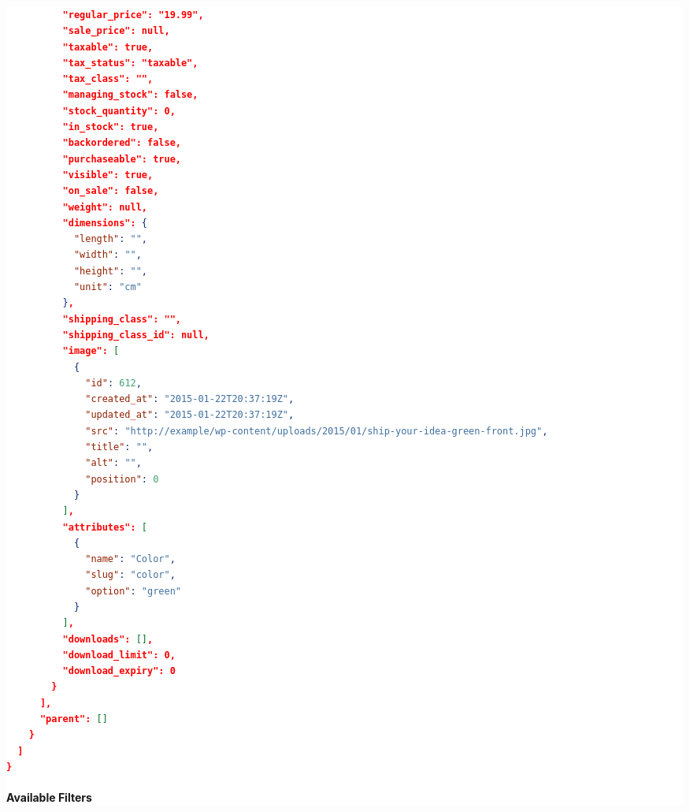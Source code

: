 ```json
          "regular_price": "19.99",
          "sale_price": null,
          "taxable": true,
          "tax_status": "taxable",
          "tax_class": "",
          "managing_stock": false,
          "stock_quantity": 0,
          "in_stock": true,
          "backordered": false,
          "purchaseable": true,
          "visible": true,
          "on_sale": false,
          "weight": null,
          "dimensions": {
            "length": "",
            "width": "",
            "height": "",
            "unit": "cm"
          },
          "shipping_class": "",
          "shipping_class_id": null,
          "image": [
            {
              "id": 612,
              "created_at": "2015-01-22T20:37:19Z",
              "updated_at": "2015-01-22T20:37:19Z",
              "src": "http://example/wp-content/uploads/2015/01/ship-your-idea-green-front.jpg",
              "title": "",
              "alt": "",
              "position": 0
            }
          ],
          "attributes": [
            {
              "name": "Color",
              "slug": "color",
              "option": "green"
            }
          ],
          "downloads": [],
          "download_limit": 0,
          "download_expiry": 0
        }
      ],
      "parent": []
    }
  ]
}
```

#### Available Filters ####
